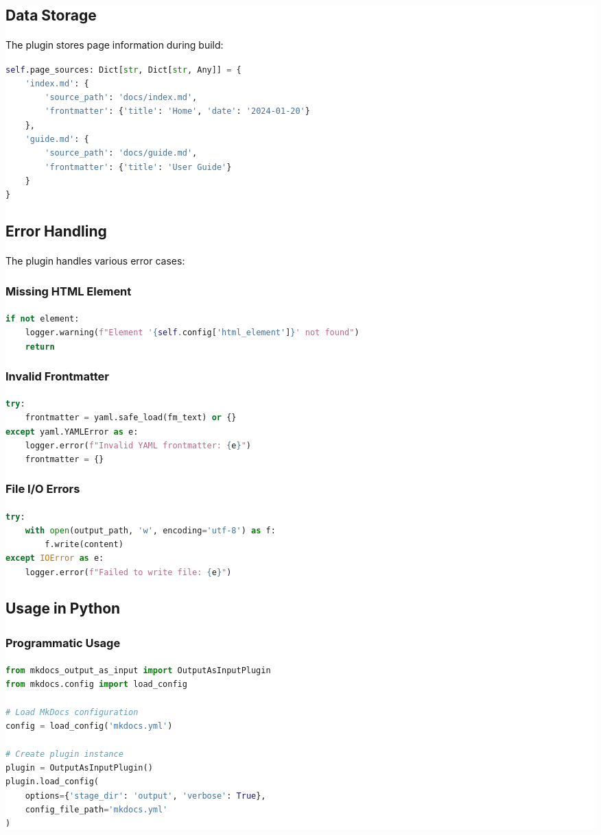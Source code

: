 ## Data Storage

The plugin stores page information during build:

```python
self.page_sources: Dict[str, Dict[str, Any]] = {
    'index.md': {
        'source_path': 'docs/index.md',
        'frontmatter': {'title': 'Home', 'date': '2024-01-20'}
    },
    'guide.md': {
        'source_path': 'docs/guide.md', 
        'frontmatter': {'title': 'User Guide'}
    }
}
```

## Error Handling

The plugin handles various error cases:

### Missing HTML Element
```python
if not element:
    logger.warning(f"Element '{self.config['html_element']}' not found")
    return
```

### Invalid Frontmatter
```python
try:
    frontmatter = yaml.safe_load(fm_text) or {}
except yaml.YAMLError as e:
    logger.error(f"Invalid YAML frontmatter: {e}")
    frontmatter = {}
```

### File I/O Errors
```python
try:
    with open(output_path, 'w', encoding='utf-8') as f:
        f.write(content)
except IOError as e:
    logger.error(f"Failed to write file: {e}")
```

## Usage in Python

### Programmatic Usage

```python
from mkdocs_output_as_input import OutputAsInputPlugin
from mkdocs.config import load_config

# Load MkDocs configuration
config = load_config('mkdocs.yml')

# Create plugin instance
plugin = OutputAsInputPlugin()
plugin.load_config(
    options={'stage_dir': 'output', 'verbose': True},
    config_file_path='mkdocs.yml'
)

```